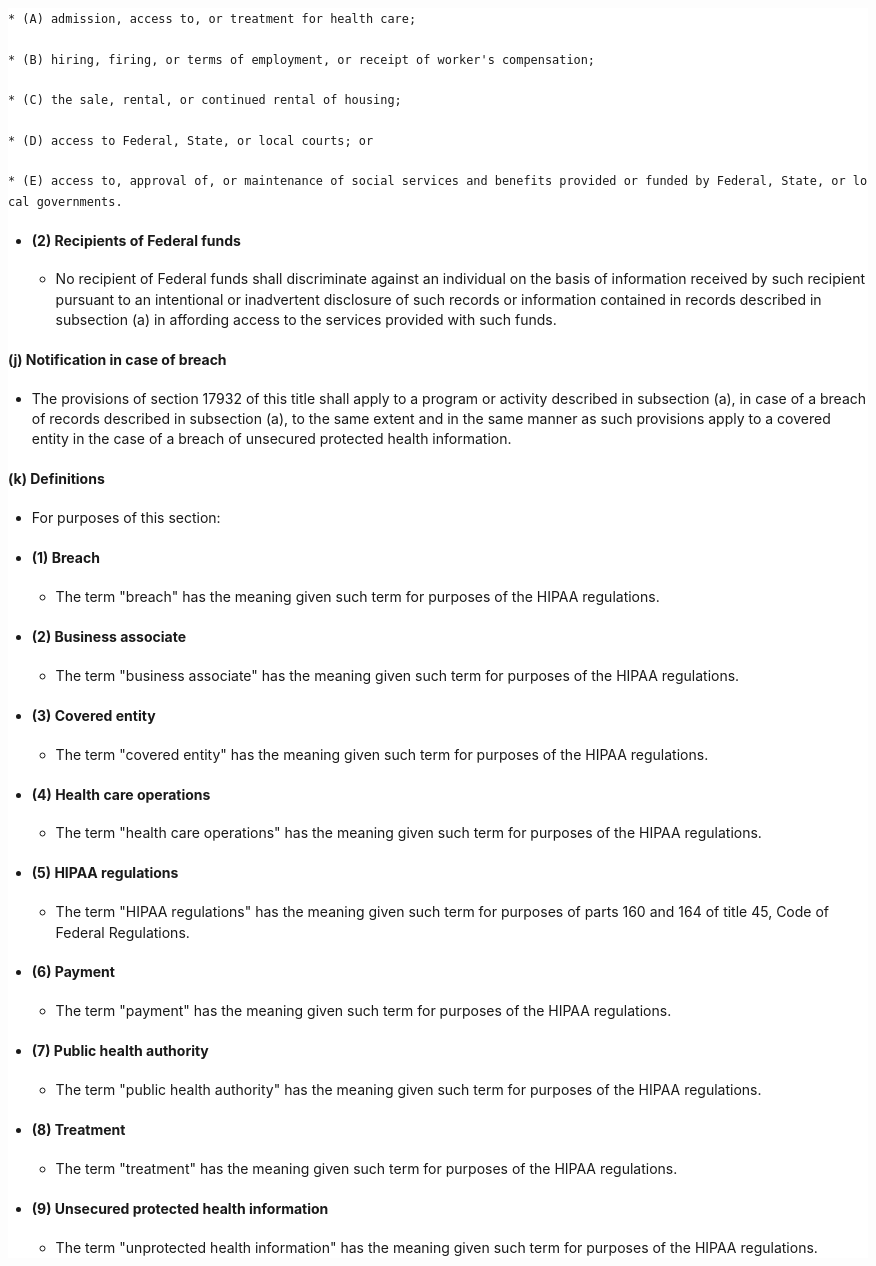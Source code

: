     * (A) admission, access to, or treatment for health care;

    * (B) hiring, firing, or terms of employment, or receipt of worker's compensation;

    * (C) the sale, rental, or continued rental of housing;

    * (D) access to Federal, State, or local courts; or

    * (E) access to, approval of, or maintenance of social services and benefits provided or funded by Federal, State, or local governments.

* #### (2) Recipients of Federal funds
  * No recipient of Federal funds shall discriminate against an individual on the basis of information received by such recipient pursuant to an intentional or inadvertent disclosure of such records or information contained in records described in subsection (a) in affording access to the services provided with such funds.

#### (j) Notification in case of breach
* The provisions of section 17932 of this title shall apply to a program or activity described in subsection (a), in case of a breach of records described in subsection (a), to the same extent and in the same manner as such provisions apply to a covered entity in the case of a breach of unsecured protected health information.

#### (k) Definitions
* For purposes of this section:

* #### (1) Breach
  * The term "breach" has the meaning given such term for purposes of the HIPAA regulations.

* #### (2) Business associate
  * The term "business associate" has the meaning given such term for purposes of the HIPAA regulations.

* #### (3) Covered entity
  * The term "covered entity" has the meaning given such term for purposes of the HIPAA regulations.

* #### (4) Health care operations
  * The term "health care operations" has the meaning given such term for purposes of the HIPAA regulations.

* #### (5) HIPAA regulations
  * The term "HIPAA regulations" has the meaning given such term for purposes of parts 160 and 164 of title 45, Code of Federal Regulations.

* #### (6) Payment
  * The term "payment" has the meaning given such term for purposes of the HIPAA regulations.

* #### (7) Public health authority
  * The term "public health authority" has the meaning given such term for purposes of the HIPAA regulations.

* #### (8) Treatment
  * The term "treatment" has the meaning given such term for purposes of the HIPAA regulations.

* #### (9) Unsecured protected health information
  * The term "unprotected health information" has the meaning given such term for purposes of the HIPAA regulations.

